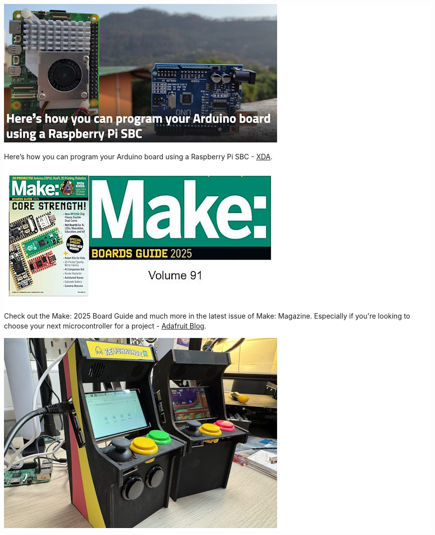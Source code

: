 [![Here’s how you can program your Arduino board using a Raspberry Pi SBC](../assets/20241118/20241118uno.jpg)](https://www.xda-developers.com/program-an-arduino-using-a-raspberry-pi/)

Here’s how you can program your Arduino board using a Raspberry Pi SBC - [XDA](https://www.xda-developers.com/program-an-arduino-using-a-raspberry-pi/).

[![Make: Magazine Volume 91](../assets/20241118/20241118make.jpg)](https://blog.adafruit.com/2024/11/13/make-magazine-volume-91-core-strength-boards-guide-2025-make/)

Check out the Make: 2025 Board Guide and much more in the latest issue of Make: Magazine. Especially if you're looking to choose your next microcontroller for a project - [Adafruit Blog](https://blog.adafruit.com/2024/11/13/make-magazine-volume-91-core-strength-boards-guide-2025-make/).

[![Arcade](../assets/20241118/20241118arc.jpg)](https://x.com/kevsmac/status/1855959011704656227)
